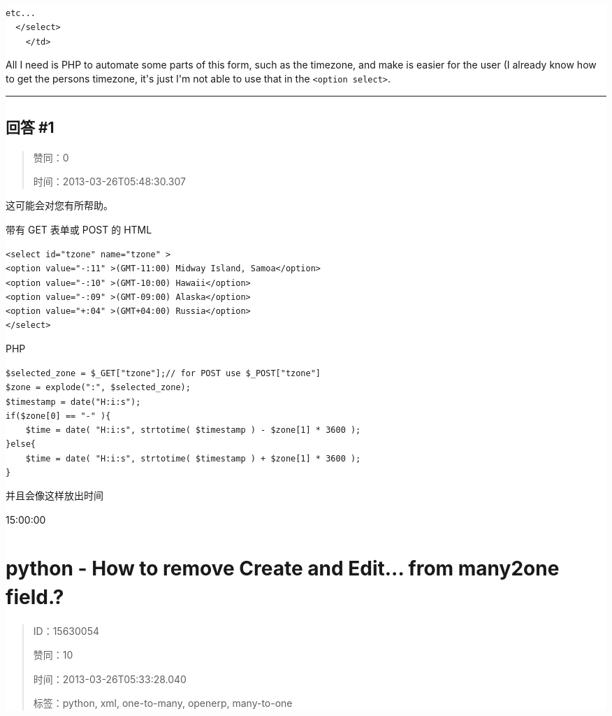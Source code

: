 ```
etc...
  </select>
    </td> 
```

All I need is PHP to automate some parts of this form, such as the timezone, and make is easier for the user (I already know how to get the persons timezone, it's just I'm not able to use that in the `<option select>`.

* * *

## 回答 #1

> 赞同：0
> 
> 时间：2013-03-26T05:48:30.307

这可能会对您有所帮助。

带有 GET 表单或 POST 的 HTML

```
<select id="tzone" name="tzone" >
<option value="-:11" >(GMT-11:00) Midway Island, Samoa</option>
<option value="-:10" >(GMT-10:00) Hawaii</option>
<option value="-:09" >(GMT-09:00) Alaska</option>
<option value="+:04" >(GMT+04:00) Russia</option>
</select> 
```

PHP

```
$selected_zone = $_GET["tzone"];// for POST use $_POST["tzone"]
$zone = explode(":", $selected_zone);
$timestamp = date("H:i:s");
if($zone[0] == "-" ){
    $time = date( "H:i:s", strtotime( $timestamp ) - $zone[1] * 3600 );
}else{
    $time = date( "H:i:s", strtotime( $timestamp ) + $zone[1] * 3600 );
} 
```

并且会像这样放出时间

15:00:00

# python - How to remove Create and Edit... from many2one field.?

> ID：15630054
> 
> 赞同：10
> 
> 时间：2013-03-26T05:33:28.040
> 
> 标签：python, xml, one-to-many, openerp, many-to-one
